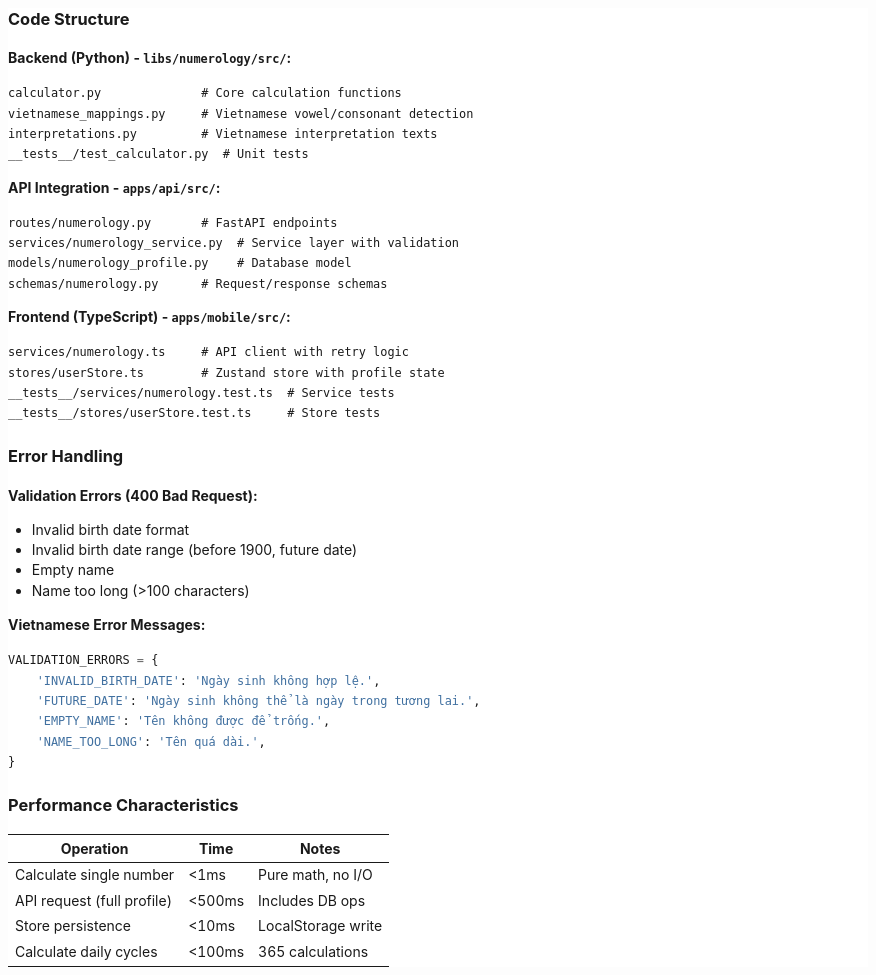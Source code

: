 ### Code Structure

**Backend (Python) - `libs/numerology/src/`:**
```
calculator.py              # Core calculation functions
vietnamese_mappings.py     # Vietnamese vowel/consonant detection
interpretations.py         # Vietnamese interpretation texts
__tests__/test_calculator.py  # Unit tests
```

**API Integration - `apps/api/src/`:**
```
routes/numerology.py       # FastAPI endpoints
services/numerology_service.py  # Service layer with validation
models/numerology_profile.py    # Database model
schemas/numerology.py      # Request/response schemas
```

**Frontend (TypeScript) - `apps/mobile/src/`:**
```
services/numerology.ts     # API client with retry logic
stores/userStore.ts        # Zustand store with profile state
__tests__/services/numerology.test.ts  # Service tests
__tests__/stores/userStore.test.ts     # Store tests
```

### Error Handling

**Validation Errors (400 Bad Request):**
- Invalid birth date format
- Invalid birth date range (before 1900, future date)
- Empty name
- Name too long (>100 characters)

**Vietnamese Error Messages:**
```python
VALIDATION_ERRORS = {
    'INVALID_BIRTH_DATE': 'Ngày sinh không hợp lệ.',
    'FUTURE_DATE': 'Ngày sinh không thể là ngày trong tương lai.',
    'EMPTY_NAME': 'Tên không được để trống.',
    'NAME_TOO_LONG': 'Tên quá dài.',
}
```

### Performance Characteristics

| Operation | Time | Notes |
|-----------|------|-------|
| Calculate single number | <1ms | Pure math, no I/O |
| API request (full profile) | <500ms | Includes DB ops |
| Store persistence | <10ms | LocalStorage write |
| Calculate daily cycles | <100ms | 365 calculations |
